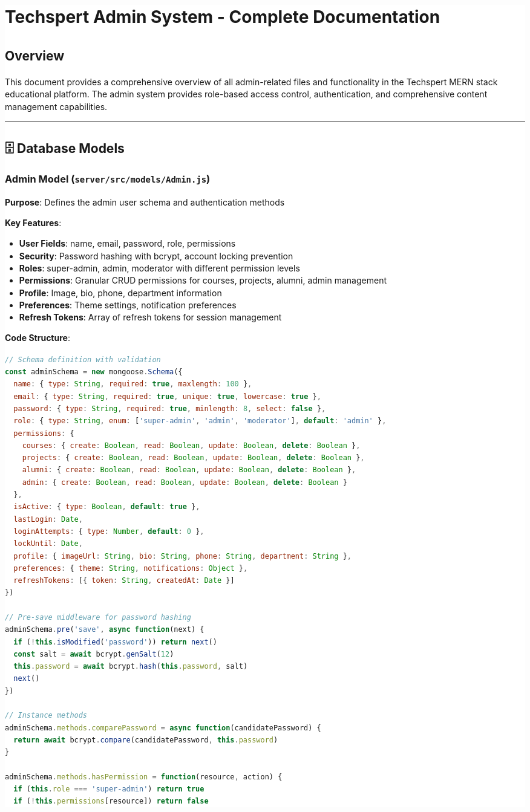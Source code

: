 # Techspert Admin System - Complete Documentation

## Overview
This document provides a comprehensive overview of all admin-related files and functionality in the Techspert MERN stack educational platform. The admin system provides role-based access control, authentication, and comprehensive content management capabilities.

---

## 🗄️ Database Models

### Admin Model (`server/src/models/Admin.js`)
**Purpose**: Defines the admin user schema and authentication methods

**Key Features**:
- **User Fields**: name, email, password, role, permissions
- **Security**: Password hashing with bcrypt, account locking prevention
- **Roles**: super-admin, admin, moderator with different permission levels
- **Permissions**: Granular CRUD permissions for courses, projects, alumni, admin management
- **Profile**: Image, bio, phone, department information
- **Preferences**: Theme settings, notification preferences
- **Refresh Tokens**: Array of refresh tokens for session management

**Code Structure**:
```javascript
// Schema definition with validation
const adminSchema = new mongoose.Schema({
  name: { type: String, required: true, maxlength: 100 },
  email: { type: String, required: true, unique: true, lowercase: true },
  password: { type: String, required: true, minlength: 8, select: false },
  role: { type: String, enum: ['super-admin', 'admin', 'moderator'], default: 'admin' },
  permissions: {
    courses: { create: Boolean, read: Boolean, update: Boolean, delete: Boolean },
    projects: { create: Boolean, read: Boolean, update: Boolean, delete: Boolean },
    alumni: { create: Boolean, read: Boolean, update: Boolean, delete: Boolean },
    admin: { create: Boolean, read: Boolean, update: Boolean, delete: Boolean }
  },
  isActive: { type: Boolean, default: true },
  lastLogin: Date,
  loginAttempts: { type: Number, default: 0 },
  lockUntil: Date,
  profile: { imageUrl: String, bio: String, phone: String, department: String },
  preferences: { theme: String, notifications: Object },
  refreshTokens: [{ token: String, createdAt: Date }]
})

// Pre-save middleware for password hashing
adminSchema.pre('save', async function(next) {
  if (!this.isModified('password')) return next()
  const salt = await bcrypt.genSalt(12)
  this.password = await bcrypt.hash(this.password, salt)
  next()
})

// Instance methods
adminSchema.methods.comparePassword = async function(candidatePassword) {
  return await bcrypt.compare(candidatePassword, this.password)
}

adminSchema.methods.hasPermission = function(resource, action) {
  if (this.role === 'super-admin') return true
  if (!this.permissions[resource]) return false
```